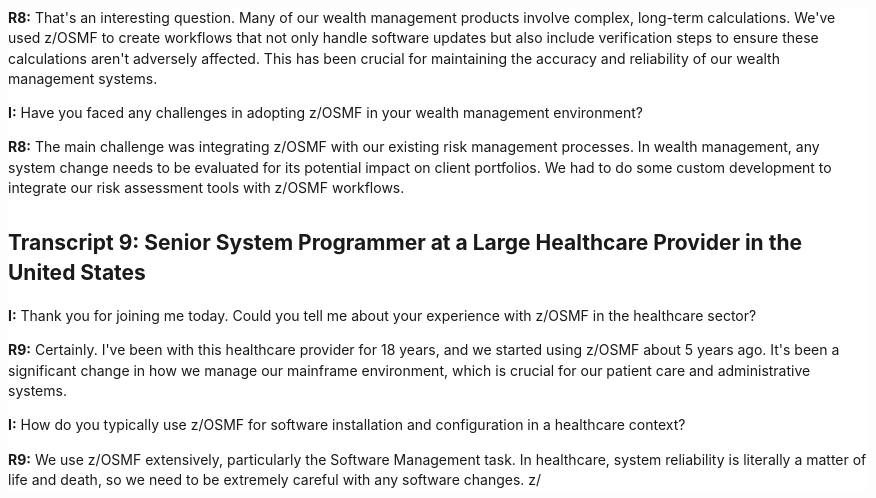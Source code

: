 **R8:** That's an interesting question. Many of our wealth management products involve complex, long-term calculations. We've used z/OSMF to create workflows that not only handle software updates but also include verification steps to ensure these calculations aren't adversely affected. This has been crucial for maintaining the accuracy and reliability of our wealth management systems.

**I:** Have you faced any challenges in adopting z/OSMF in your wealth management environment?

**R8:** The main challenge was integrating z/OSMF with our existing risk management processes. In wealth management, any system change needs to be evaluated for its potential impact on client portfolios. We had to do some custom development to integrate our risk assessment tools with z/OSMF workflows.

## Transcript 9: Senior System Programmer at a Large Healthcare Provider in the United States

**I:** Thank you for joining me today. Could you tell me about your experience with z/OSMF in the healthcare sector?

**R9:** Certainly. I've been with this healthcare provider for 18 years, and we started using z/OSMF about 5 years ago. It's been a significant change in how we manage our mainframe environment, which is crucial for our patient care and administrative systems.

**I:** How do you typically use z/OSMF for software installation and configuration in a healthcare context?

**R9:** We use z/OSMF extensively, particularly the Software Management task. In healthcare, system reliability is literally a matter of life and death, so we need to be extremely careful with any software changes. z/